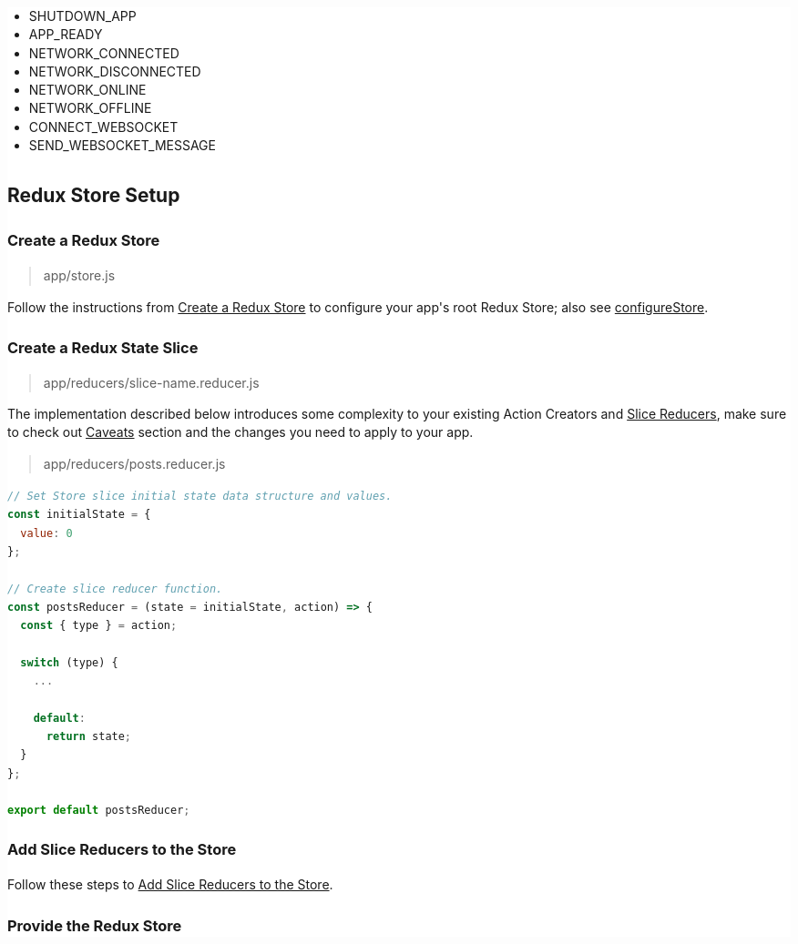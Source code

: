 - SHUTDOWN_APP
- APP_READY
- NETWORK_CONNECTED
- NETWORK_DISCONNECTED
- NETWORK_ONLINE
- NETWORK_OFFLINE
- CONNECT_WEBSOCKET
- SEND_WEBSOCKET_MESSAGE

## Redux Store Setup

### Create a Redux Store

> app/store.js

Follow the instructions from [Create a Redux Store][redux-create-store] to configure your app's
root Redux Store; also see [configureStore][redux-configure-store].

### Create a Redux State Slice

> app/reducers/slice-name.reducer.js

The implementation described below introduces some complexity to your existing Action Creators and
[Slice Reducers][redux-core-concepts], make sure to check out [Caveats](#caveats) section and the
changes you need to apply to your app.

> app/reducers/posts.reducer.js

```javascript
// Set Store slice initial state data structure and values.
const initialState = {
  value: 0
};

// Create slice reducer function.
const postsReducer = (state = initialState, action) => {
  const { type } = action;

  switch (type) {
    ...

    default:
      return state;
  }
};

export default postsReducer;
```

### Add Slice Reducers to the Store

Follow these steps to [Add Slice Reducers to the Store][redux-add-slice-to-store].

### Provide the Redux Store


[issues]: https://github.com/rashedmakkouk/redux-toolkit/issues
[discussions]: https://github.com/rashedmakkouk/redux-toolkit/discussions
[discussions-ideas]: https://github.com/rashedmakkouk/redux-toolkit/discussions/categories/ideas
[discussions-q-a]: https://github.com/rashedmakkouk/redux-toolkit/discussions/categories/q-a
[bsd-3-clause-license]: https://opensource.org/licenses/BSD-3-Clause
[license-file]: https://github.com/rashedmakkouk/redux-toolkit/blob/main/LICENSE
[changelog]: https://github.com/rashedmakkouk/redux-toolkit/blob/main/CHANGELOG.md
[redux-configure-store]: https://redux-toolkit.js.org/api/configureStore
[redux-create-store]: https://redux.js.org/tutorials/quick-start#create-a-redux-store
[redux-store-provider]: https://redux.js.org/tutorials/quick-start#provide-the-redux-store-to-react
[redux-core-concepts]: https://redux.js.org/introduction/core-concepts
[redux-add-slice-to-store]: https://redux.js.org/tutorials/quick-start#add-slice-reducers-to-the-store
[redux-persist-npm]: https://www.npmjs.com/package/redux-persist
[redux-combine-reducers]: https://redux-toolkit.js.org/api/other-exports#combinereducers